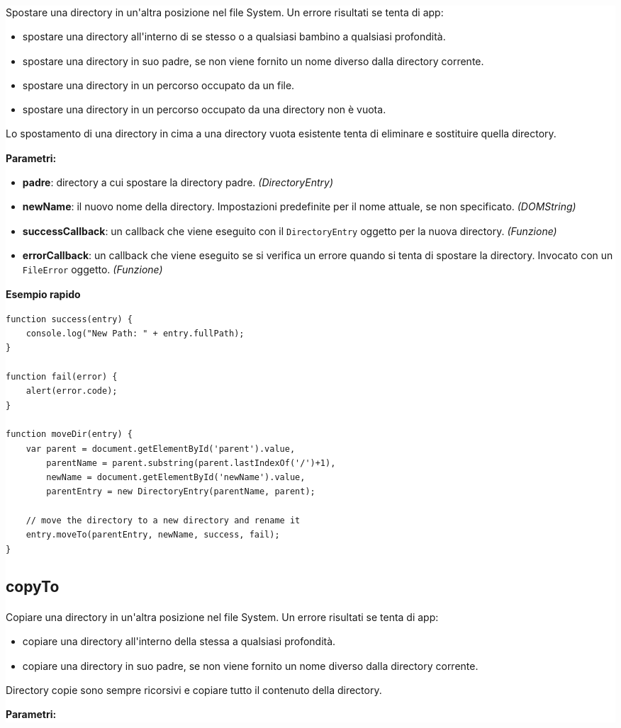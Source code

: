 Spostare una directory in un'altra posizione nel file System. Un errore risultati se tenta di app:

*   spostare una directory all'interno di se stesso o a qualsiasi bambino a qualsiasi profondità.

*   spostare una directory in suo padre, se non viene fornito un nome diverso dalla directory corrente.

*   spostare una directory in un percorso occupato da un file.

*   spostare una directory in un percorso occupato da una directory non è vuota.

Lo spostamento di una directory in cima a una directory vuota esistente tenta di eliminare e sostituire quella directory.

**Parametri:**

*   **padre**: directory a cui spostare la directory padre. *(DirectoryEntry)*

*   **newName**: il nuovo nome della directory. Impostazioni predefinite per il nome attuale, se non specificato. *(DOMString)*

*   **successCallback**: un callback che viene eseguito con il `DirectoryEntry` oggetto per la nuova directory. *(Funzione)*

*   **errorCallback**: un callback che viene eseguito se si verifica un errore quando si tenta di spostare la directory. Invocato con un `FileError` oggetto. *(Funzione)*

**Esempio rapido**

    function success(entry) {
        console.log("New Path: " + entry.fullPath);
    }
    
    function fail(error) {
        alert(error.code);
    }
    
    function moveDir(entry) {
        var parent = document.getElementById('parent').value,
            parentName = parent.substring(parent.lastIndexOf('/')+1),
            newName = document.getElementById('newName').value,
            parentEntry = new DirectoryEntry(parentName, parent);
    
        // move the directory to a new directory and rename it
        entry.moveTo(parentEntry, newName, success, fail);
    }
    

## copyTo

Copiare una directory in un'altra posizione nel file System. Un errore risultati se tenta di app:

*   copiare una directory all'interno della stessa a qualsiasi profondità.

*   copiare una directory in suo padre, se non viene fornito un nome diverso dalla directory corrente.

Directory copie sono sempre ricorsivi e copiare tutto il contenuto della directory.

**Parametri:**
